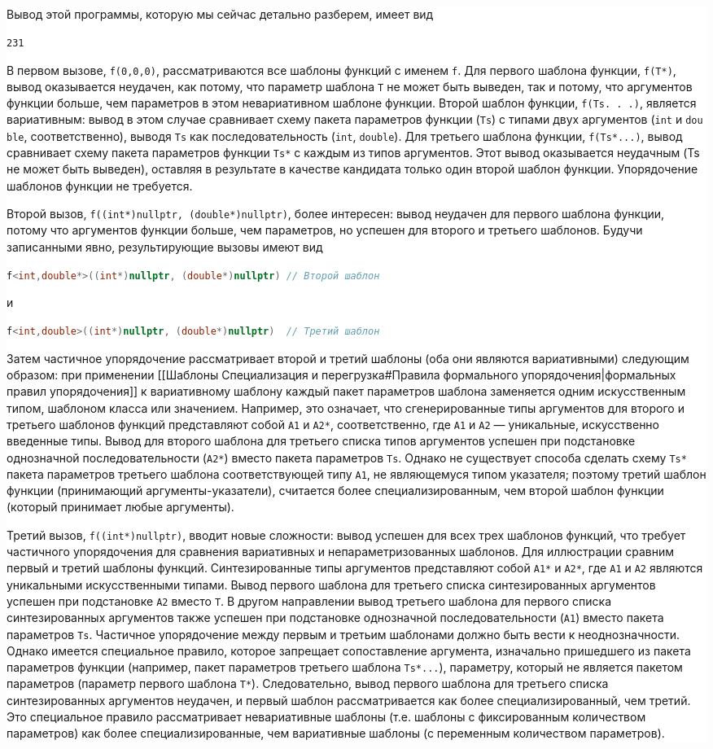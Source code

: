 Вывод этой программы, которую мы сейчас детально разберем, имеет вид
```
231
```

В первом вызове, `f(0,0,0)`, рассматриваются все шаблоны функций с именем `f`. Для первого шаблона функции, `f(Т*)`, вывод оказывается неудачен, как потому, что параметр шаблона `Т` не может быть выведен, так и потому, что аргументов функции больше, чем параметров в этом невариативном шаблоне функции. Второй шаблон функции, `f(Ts. . .)`, является вариативным: вывод в этом случае сравнивает схему пакета параметров функции (`Ts`) с типами двух аргументов (`int` и `double`, соответственно), выводя `Ts` как последовательность (`int`, `double`). Для третьего шаблона функции, `f(Ts*...)`, вывод сравнивает схему пакета параметров функции `Ts*` с каждым из типов аргументов. Этот вывод оказывается неудачным (Ts не может быть выведен), оставляя в результате в качестве кандидата только один второй шаблон функции. Упорядочение шаблонов функции не требуется.

Второй вызов, `f((int*)nullptr, (double*)nullptr)`, более интересен: вывод неудачен для первого шаблона функции, потому что аргументов функции больше, чем параметров, но успешен для второго и третьего шаблонов. Будучи записанными явно, результирующие вызовы имеют вид
```c++
f<int,double*>((int*)nullptr, (double*)nullptr) // Второй шаблон
```

и
```c++
f<int,double>((int*)nullptr, (double*)nullptr)  // Третий шаблон
```

Затем частичное упорядочение рассматривает второй и третий шаблоны (оба они являются вариативными) следующим образом: при применении [[Шаблоны Специализация и перегрузка#Правила формального упорядочения|формальных правил упорядочения]] к вариативному шаблону каждый пакет параметров шаблона заменяется одним искусственным типом, шаблоном класса или значением. Например, это означает, что сгенерированные типы аргументов для второго и третьего шаблонов функций представляют собой `A1` и `A2*`, соответственно, где `A1` и `A2` — уникальные, искусственно введенные типы. Вывод для второго шаблона для третьего списка типов аргументов успешен при подстановке однозначной последовательности (`A2*`) вместо пакета параметров `Ts`. Однако не существует способа сделать схему `Ts*` пакета параметров третьего шаблона соответствующей типу `A1`, не являющемуся типом указателя; поэтому третий шаблон функции (принимающий аргументы-указатели), считается более специализированным, чем второй шаблон функции (который принимает любые аргументы).

Третий вызов, `f((int*)nullptr)`, вводит новые сложности: вывод успешен для всех трех шаблонов функций, что требует частичного упорядочения для сравнения вариативных и непараметризованных шаблонов. Для иллюстрации сравним первый и третий шаблоны функций. Синтезированные типы аргументов представляют собой `A1*` и `A2*`, где `A1` и `A2` являются уникальными искусственными типами. Вывод первого шаблона для третьего списка синтезированных аргументов успешен при подстановке `A2` вместо `T`. В другом направлении вывод третьего шаблона для первого списка синтезированных аргументов также успешен при подстановке однозначной последовательности (`A1`) вместо пакета параметров `Ts`. Частичное упорядочение между первым и третьим шаблонами должно быть вести к неоднозначности. Однако имеется специальное правило, которое запрещает сопоставление аргумента, изначально пришедшего из пакета параметров функции (например, пакет параметров третьего шаблона `Ts*...`), параметру, который не является пакетом параметров (параметр первого шаблона `T*`). Следовательно, вывод первого шаблона для третьего списка синтезированных аргументов неудачен, и первый шаблон рассматривается как более специализированный, чем третий. Это специальное правило рассматривает невариативные шаблоны (т.е. шаблоны с фиксированным количеством параметров) как более специализированные, чем вариативные шаблоны (с переменным количеством параметров).
